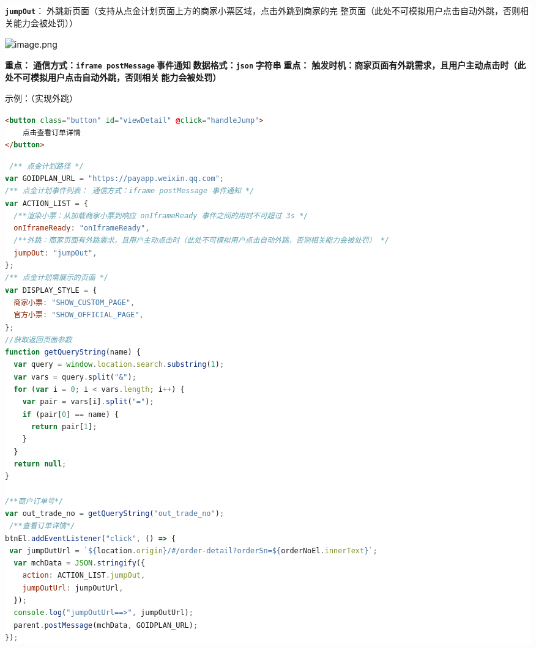 **`jumpOut`**： 外跳新页面（支持从点金计划页面上方的商家小票区域，点击外跳到商家的完 整页面（此处不可模拟用户点击自动外跳，否则相关能力会被处罚））

![image.png](https://raw.githubusercontent.com/chnjames/cloudImg/main/blog/202401111420647.webp)

**重点：** **通信方式：`iframe postMessage` 事件通知 数据格式：`json` 字符串**
**重点：** **触发时机：商家页面有外跳需求，且用户主动点击时（此处不可模拟用户点击自动外跳，否则相关 能力会被处罚）**

示例：（实现外跳）

```html
<button class="button" id="viewDetail" @click="handleJump">
    点击查看订单详情
</button>
```

```javascript
 /** 点金计划路径 */
var GOIDPLAN_URL = "https://payapp.weixin.qq.com";
/** 点金计划事件列表： 通信方式：iframe postMessage 事件通知 */
var ACTION_LIST = {
  /**渲染小票：从加载商家小票到响应 onIframeReady 事件之间的用时不可超过 3s */
  onIframeReady: "onIframeReady",
  /**外跳：商家页面有外跳需求，且用户主动点击时（此处不可模拟用户点击自动外跳，否则相关能力会被处罚） */
  jumpOut: "jumpOut",
};
/** 点金计划需展示的页面 */
var DISPLAY_STYLE = {
  商家小票: "SHOW_CUSTOM_PAGE",
  官方小票: "SHOW_OFFICIAL_PAGE",
};
//获取返回页面参数
function getQueryString(name) {
  var query = window.location.search.substring(1);
  var vars = query.split("&");
  for (var i = 0; i < vars.length; i++) {
    var pair = vars[i].split("=");
    if (pair[0] == name) {
      return pair[1];
    }
  }
  return null;
}

/**商户订单号*/
var out_trade_no = getQueryString("out_trade_no");
 /**查看订单详情*/
btnEl.addEventListener("click", () => {
 var jumpOutUrl = `${location.origin}/#/order-detail?orderSn=${orderNoEl.innerText}`;
  var mchData = JSON.stringify({
    action: ACTION_LIST.jumpOut,
    jumpOutUrl: jumpOutUrl,
  });
  console.log("jumpOutUrl==>", jumpOutUrl);
  parent.postMessage(mchData, GOIDPLAN_URL);
});
```
